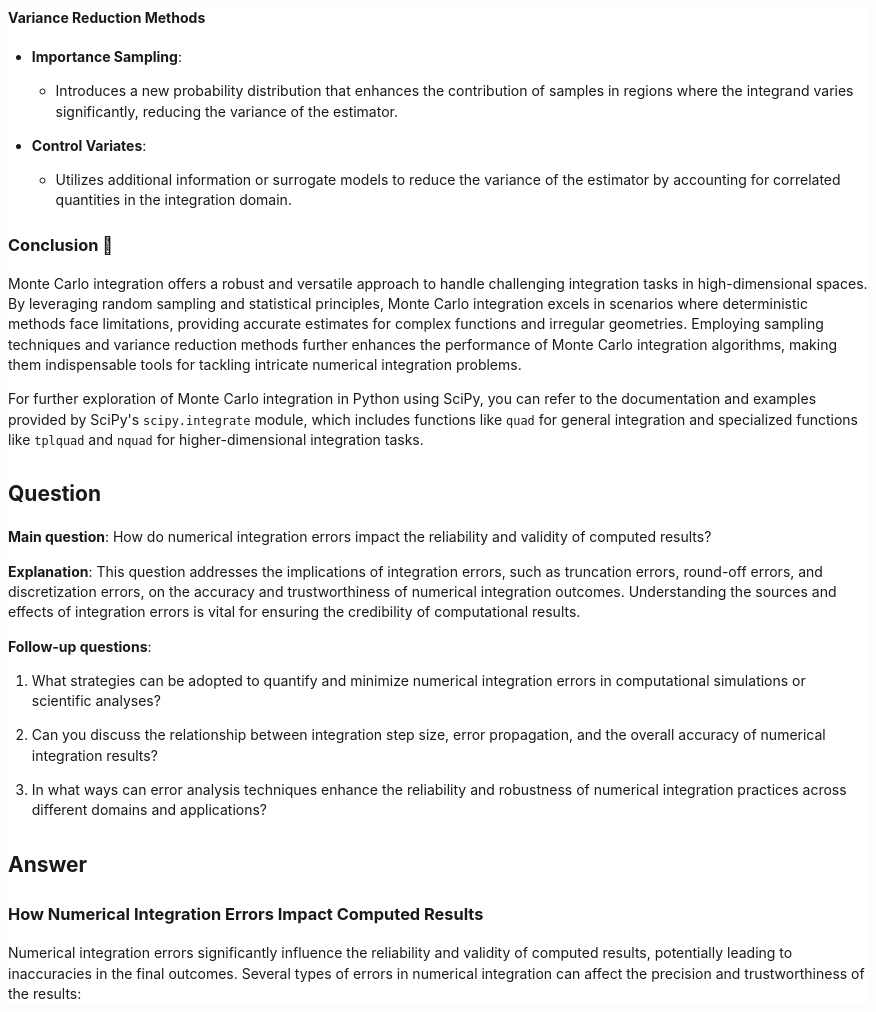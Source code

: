 #### Variance Reduction Methods
- **Importance Sampling**:
  - Introduces a new probability distribution that enhances the contribution of samples in regions where the integrand varies significantly, reducing the variance of the estimator.
  
- **Control Variates**:
  - Utilizes additional information or surrogate models to reduce the variance of the estimator by accounting for correlated quantities in the integration domain.

### Conclusion 🚀
Monte Carlo integration offers a robust and versatile approach to handle challenging integration tasks in high-dimensional spaces. By leveraging random sampling and statistical principles, Monte Carlo integration excels in scenarios where deterministic methods face limitations, providing accurate estimates for complex functions and irregular geometries. Employing sampling techniques and variance reduction methods further enhances the performance of Monte Carlo integration algorithms, making them indispensable tools for tackling intricate numerical integration problems.

For further exploration of Monte Carlo integration in Python using SciPy, you can refer to the documentation and examples provided by SciPy's `scipy.integrate` module, which includes functions like `quad` for general integration and specialized functions like `tplquad` and `nquad` for higher-dimensional integration tasks.

## Question
**Main question**: How do numerical integration errors impact the reliability and validity of computed results?

**Explanation**: This question addresses the implications of integration errors, such as truncation errors, round-off errors, and discretization errors, on the accuracy and trustworthiness of numerical integration outcomes. Understanding the sources and effects of integration errors is vital for ensuring the credibility of computational results.

**Follow-up questions**:

1. What strategies can be adopted to quantify and minimize numerical integration errors in computational simulations or scientific analyses?

2. Can you discuss the relationship between integration step size, error propagation, and the overall accuracy of numerical integration results?

3. In what ways can error analysis techniques enhance the reliability and robustness of numerical integration practices across different domains and applications?





## Answer

### How Numerical Integration Errors Impact Computed Results

Numerical integration errors significantly influence the reliability and validity of computed results, potentially leading to inaccuracies in the final outcomes. Several types of errors in numerical integration can affect the precision and trustworthiness of the results:
